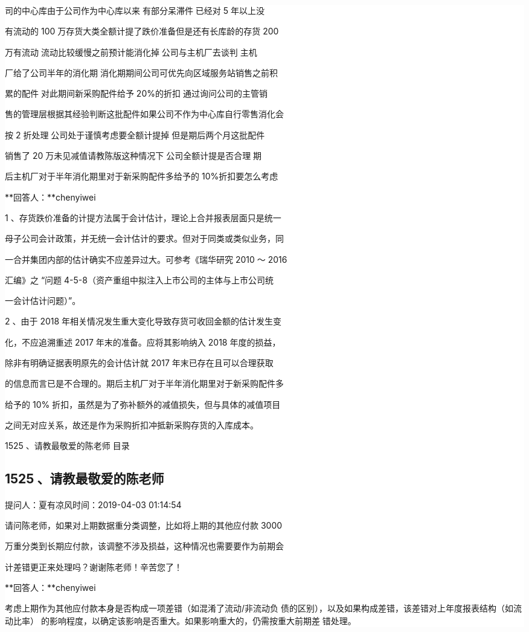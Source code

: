 司的中心库由于公司作为中心库以来 有部分呆滞件 已经对 5 年以上没

有流动的 100 万存货大类全额计提了跌价准备但是还有长库龄的存货 200

万有流动 流动比较缓慢之前预计能消化掉 公司与主机厂去谈判 主机

厂给了公司半年的消化期 消化期期间公司可优先向区域服务站销售之前积

累的配件 对此期间新采购配件给予 20%的折扣 通过询问公司的主管销

售的管理层根据其经验判断这批配件如果公司不作为中心库自行零售消化会

按 2 折处理 公司处于谨慎考虑要全额计提掉 但是期后两个月这批配件

销售了 20 万未见减值请教陈版这种情况下 公司全额计提是否合理 期

后主机厂对于半年消化期里对于新采购配件多给予的 10%折扣要怎么考虑


**回答人：**chenyiwei

1 、存货跌价准备的计提方法属于会计估计，理论上合并报表层面只是统一

母子公司会计政策，并无统一会计估计的要求。但对于同类或类似业务，同

一合并集团内部的估计确实不应差异过大。可参考《瑞华研究 2010 ～ 2016

汇编》之 “问题 4-5-8（资产重组中拟注入上市公司的主体与上市公司统

一会计估计问题）”。

2 、由于 2018 年相关情况发生重大变化导致存货可收回金额的估计发生变

化，不应追溯重述 2017 年末的准备。应将其影响纳入 2018 年度的损益，

除非有明确证据表明原先的会计估计就 2017 年末已存在且可以合理获取

的信息而言已是不合理的。期后主机厂对于半年消化期里对于新采购配件多

给予的 10% 折扣，虽然是为了弥补额外的减值损失，但与具体的减值项目

之间无对应关系，故还是作为采购折扣冲抵新采购存货的入库成本。


1525 、请教最敬爱的陈老师 目录

## 1525 、请教最敬爱的陈老师

提问人：夏有凉风时间：2019-04-03 01:14:54

请问陈老师，如果对上期数据重分类调整，比如将上期的其他应付款 3000

万重分类到长期应付款，该调整不涉及损益，这种情况也需要要作为前期会

计差错更正来处理吗？谢谢陈老师！辛苦您了！


**回答人：**chenyiwei


考虑上期作为其他应付款本身是否构成一项差错（如混淆了流动/非流动负
债的区别），以及如果构成差错，该差错对上年度报表结构（如流动比率）
的影响程度，以确定该影响是否重大。如果影响重大的，仍需按重大前期差
错处理。

